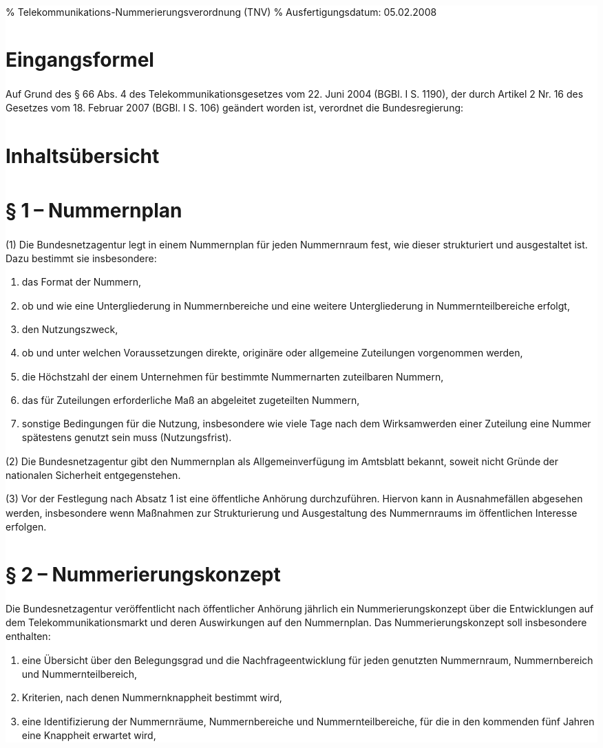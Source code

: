 % Telekommunikations-Nummerierungsverordnung  (TNV)
% Ausfertigungsdatum: 05.02.2008
 
# Eingangsformel

Auf Grund des § 66 Abs. 4 des Telekommunikationsgesetzes vom 22. Juni 2004 (BGBl. I S. 1190), der durch Artikel 2 Nr. 16 des Gesetzes vom 18. Februar 2007 (BGBl. I S. 106) geändert worden ist, verordnet die Bundesregierung:

# Inhaltsübersicht

# § 1 – Nummernplan

(1) Die Bundesnetzagentur legt in einem Nummernplan für jeden Nummernraum fest, wie dieser strukturiert und ausgestaltet ist. Dazu bestimmt sie insbesondere:

1. das Format der Nummern,

2. ob und wie eine Untergliederung in Nummernbereiche und eine weitere Untergliederung in Nummernteilbereiche erfolgt,

3. den Nutzungszweck,

4. ob und unter welchen Voraussetzungen direkte, originäre oder allgemeine Zuteilungen vorgenommen werden,

5. die Höchstzahl der einem Unternehmen für bestimmte Nummernarten zuteilbaren Nummern,

6. das für Zuteilungen erforderliche Maß an abgeleitet zugeteilten Nummern,

7. sonstige Bedingungen für die Nutzung, insbesondere wie viele Tage nach dem Wirksamwerden einer Zuteilung eine Nummer spätestens genutzt sein muss (Nutzungsfrist).

(2) Die Bundesnetzagentur gibt den Nummernplan als Allgemeinverfügung im Amtsblatt bekannt, soweit nicht Gründe der nationalen Sicherheit entgegenstehen.

(3) Vor der Festlegung nach Absatz 1 ist eine öffentliche Anhörung durchzuführen. Hiervon kann in Ausnahmefällen abgesehen werden, insbesondere wenn Maßnahmen zur Strukturierung und Ausgestaltung des Nummernraums im öffentlichen Interesse erfolgen.

# § 2 – Nummerierungskonzept

Die Bundesnetzagentur veröffentlicht nach öffentlicher Anhörung jährlich ein Nummerierungskonzept über die Entwicklungen auf dem Telekommunikationsmarkt und deren Auswirkungen auf den Nummernplan. Das Nummerierungskonzept soll insbesondere enthalten:

1. eine Übersicht über den Belegungsgrad und die Nachfrageentwicklung für jeden genutzten Nummernraum, Nummernbereich und Nummernteilbereich,

2. Kriterien, nach denen Nummernknappheit bestimmt wird,

3. eine Identifizierung der Nummernräume, Nummernbereiche und Nummernteilbereiche, für die in den kommenden fünf Jahren eine Knappheit erwartet wird,

